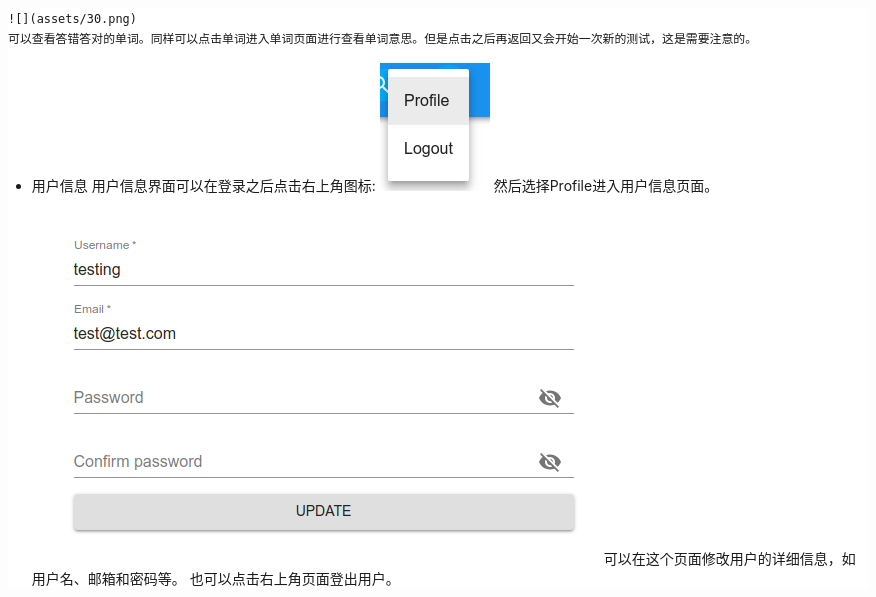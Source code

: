     ![](assets/30.png)
    可以查看答错答对的单词。同样可以点击单词进入单词页面进行查看单词意思。但是点击之后再返回又会开始一次新的测试，这是需要注意的。

- 用户信息
    用户信息界面可以在登录之后点击右上角图标:
    ![](assets/33.png)
    然后选择Profile进入用户信息页面。
    ![](assets/34.png)
    可以在这个页面修改用户的详细信息，如用户名、邮箱和密码等。
    也可以点击右上角页面登出用户。